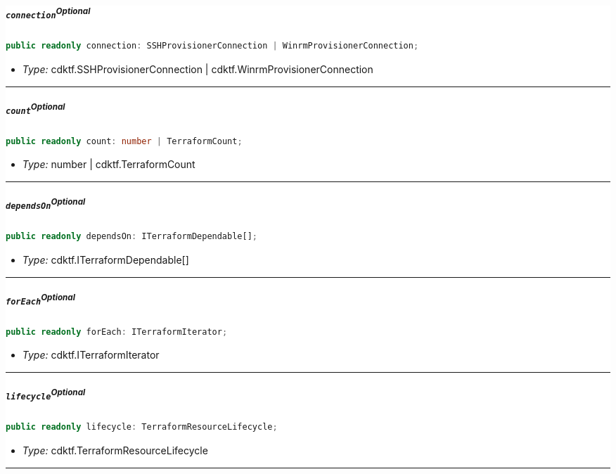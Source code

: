 
##### `connection`<sup>Optional</sup> <a name="connection" id="@cdktf/provider-cloudflare.workerRoute.WorkerRouteConfig.property.connection"></a>

```typescript
public readonly connection: SSHProvisionerConnection | WinrmProvisionerConnection;
```

- *Type:* cdktf.SSHProvisionerConnection | cdktf.WinrmProvisionerConnection

---

##### `count`<sup>Optional</sup> <a name="count" id="@cdktf/provider-cloudflare.workerRoute.WorkerRouteConfig.property.count"></a>

```typescript
public readonly count: number | TerraformCount;
```

- *Type:* number | cdktf.TerraformCount

---

##### `dependsOn`<sup>Optional</sup> <a name="dependsOn" id="@cdktf/provider-cloudflare.workerRoute.WorkerRouteConfig.property.dependsOn"></a>

```typescript
public readonly dependsOn: ITerraformDependable[];
```

- *Type:* cdktf.ITerraformDependable[]

---

##### `forEach`<sup>Optional</sup> <a name="forEach" id="@cdktf/provider-cloudflare.workerRoute.WorkerRouteConfig.property.forEach"></a>

```typescript
public readonly forEach: ITerraformIterator;
```

- *Type:* cdktf.ITerraformIterator

---

##### `lifecycle`<sup>Optional</sup> <a name="lifecycle" id="@cdktf/provider-cloudflare.workerRoute.WorkerRouteConfig.property.lifecycle"></a>

```typescript
public readonly lifecycle: TerraformResourceLifecycle;
```

- *Type:* cdktf.TerraformResourceLifecycle

---
